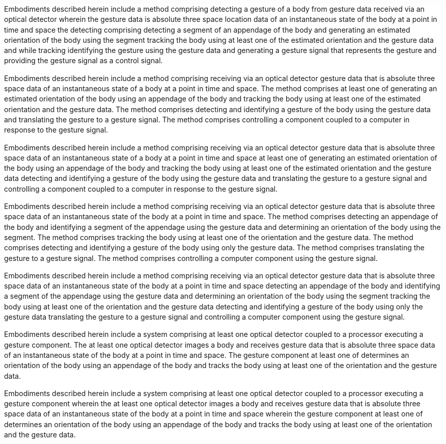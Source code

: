 Embodiments described herein include a method comprising detecting a gesture of a body from gesture data received via an optical detector wherein the gesture data is absolute three space location data of an instantaneous state of the body at a point in time and space the detecting comprising detecting a segment of an appendage of the body and generating an estimated orientation of the body using the segment tracking the body using at least one of the estimated orientation and the gesture data and while tracking identifying the gesture using the gesture data and generating a gesture signal that represents the gesture and providing the gesture signal as a control signal.

Embodiments described herein include a method comprising receiving via an optical detector gesture data that is absolute three space data of an instantaneous state of a body at a point in time and space. The method comprises at least one of generating an estimated orientation of the body using an appendage of the body and tracking the body using at least one of the estimated orientation and the gesture data. The method comprises detecting and identifying a gesture of the body using the gesture data and translating the gesture to a gesture signal. The method comprises controlling a component coupled to a computer in response to the gesture signal.

Embodiments described herein include a method comprising receiving via an optical detector gesture data that is absolute three space data of an instantaneous state of a body at a point in time and space at least one of generating an estimated orientation of the body using an appendage of the body and tracking the body using at least one of the estimated orientation and the gesture data detecting and identifying a gesture of the body using the gesture data and translating the gesture to a gesture signal and controlling a component coupled to a computer in response to the gesture signal.

Embodiments described herein include a method comprising receiving via an optical detector gesture data that is absolute three space data of an instantaneous state of the body at a point in time and space. The method comprises detecting an appendage of the body and identifying a segment of the appendage using the gesture data and determining an orientation of the body using the segment. The method comprises tracking the body using at least one of the orientation and the gesture data. The method comprises detecting and identifying a gesture of the body using only the gesture data. The method comprises translating the gesture to a gesture signal. The method comprises controlling a computer component using the gesture signal.

Embodiments described herein include a method comprising receiving via an optical detector gesture data that is absolute three space data of an instantaneous state of the body at a point in time and space detecting an appendage of the body and identifying a segment of the appendage using the gesture data and determining an orientation of the body using the segment tracking the body using at least one of the orientation and the gesture data detecting and identifying a gesture of the body using only the gesture data translating the gesture to a gesture signal and controlling a computer component using the gesture signal.

Embodiments described herein include a system comprising at least one optical detector coupled to a processor executing a gesture component. The at least one optical detector images a body and receives gesture data that is absolute three space data of an instantaneous state of the body at a point in time and space. The gesture component at least one of determines an orientation of the body using an appendage of the body and tracks the body using at least one of the orientation and the gesture data.

Embodiments described herein include a system comprising at least one optical detector coupled to a processor executing a gesture component wherein the at least one optical detector images a body and receives gesture data that is absolute three space data of an instantaneous state of the body at a point in time and space wherein the gesture component at least one of determines an orientation of the body using an appendage of the body and tracks the body using at least one of the orientation and the gesture data.
